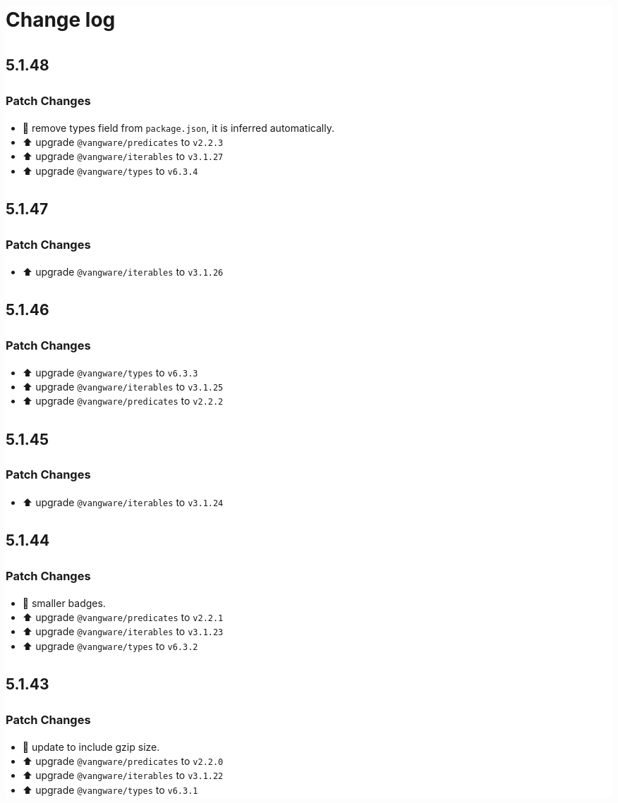 # Change log

## 5.1.48

### Patch Changes

-   🔧 remove types field from `package.json`, it is inferred automatically.
-   ⬆️ upgrade `@vangware/predicates` to `v2.2.3`
-   ⬆️ upgrade `@vangware/iterables` to `v3.1.27`
-   ⬆️ upgrade `@vangware/types` to `v6.3.4`

## 5.1.47

### Patch Changes

-   ⬆️ upgrade `@vangware/iterables` to `v3.1.26`

## 5.1.46

### Patch Changes

-   ⬆️ upgrade `@vangware/types` to `v6.3.3`
-   ⬆️ upgrade `@vangware/iterables` to `v3.1.25`
-   ⬆️ upgrade `@vangware/predicates` to `v2.2.2`

## 5.1.45

### Patch Changes

-   ⬆️ upgrade `@vangware/iterables` to `v3.1.24`

## 5.1.44

### Patch Changes

-   📝 smaller badges.
-   ⬆️ upgrade `@vangware/predicates` to `v2.2.1`
-   ⬆️ upgrade `@vangware/iterables` to `v3.1.23`
-   ⬆️ upgrade `@vangware/types` to `v6.3.2`

## 5.1.43

### Patch Changes

-   📝 update to include gzip size.
-   ⬆️ upgrade `@vangware/predicates` to `v2.2.0`
-   ⬆️ upgrade `@vangware/iterables` to `v3.1.22`
-   ⬆️ upgrade `@vangware/types` to `v6.3.1`
